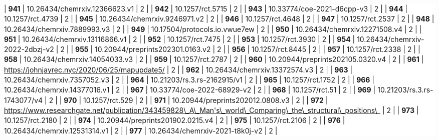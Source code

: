 | **941** | 10.26434/chemrxiv.12366623.v1                                                                                | 2                    |
| **942** | 10.1257/rct.5715                                                                                             | 2                    |
| **943** | 10.33774/coe-2021-d6cpp-v3                                                                                   | 2                    |
| **944** | 10.1257/rct.4739                                                                                             | 2                    |
| **945** | 10.26434/chemrxiv.9246971.v2                                                                                 | 2                    |
| **946** | 10.1257/rct.4648                                                                                             | 2                    |
| **947** | 10.1257/rct.2537                                                                                             | 2                    |
| **948** | 10.26434/chemrxiv.7889993.v3                                                                                 | 2                    |
| **949** | 10.17504/protocols.io.vwue7ew                                                                                | 2                    |
| **950** | 10.26434/chemrxiv.12271508.v4                                                                                | 2                    |
| **951** | 10.26434/chemrxiv.13116866.v1                                                                                | 2                    |
| **952** | 10.1257/rct.7475                                                                                             | 2                    |
| **953** | 10.1257/rct.3930                                                                                             | 2                    |
| **954** | 10.26434/chemrxiv-2022-2dbzj-v2                                                                              | 2                    |
| **955** | 10.20944/preprints202301.0163.v2                                                                             | 2                    |
| **956** | 10.1257/rct.8445                                                                                             | 2                    |
| **957** | 10.1257/rct.2338                                                                                             | 2                    |
| **958** | 10.26434/chemrxiv.14054033.v3                                                                                | 2                    |
| **959** | 10.1257/rct.2787                                                                                             | 2                    |
| **960** | 10.20944/preprints202105.0320.v4                                                                             | 2                    |
| **961** | https://johnjayrec.nyc/2020/06/25/mapupdate5/                                                                | 2                    |
| **962** | 10.26434/chemrxiv.13372574.v3                                                                                | 2                    |
| **963** | 10.26434/chemrxiv.7357052.v3                                                                                 | 2                    |
| **964** | 10.21203/rs.3.rs-2162915/v1                                                                                  | 2                    |
| **965** | 10.1257/rct.1752                                                                                             | 2                    |
| **966** | 10.26434/chemrxiv.14377016.v1                                                                                | 2                    |
| **967** | 10.33774/coe-2022-68929-v2                                                                                   | 2                    |
| **968** | 10.1257/rct.51                                                                                               | 2                    |
| **969** | 10.21203/rs.3.rs-1743077/v4                                                                                  | 2                    |
| **970** | 10.1257/rct.529                                                                                              | 2                    |
| **971** | 10.20944/preprints202012.0808.v3                                                                             | 2                    |
| **972** | https://www.researchgate.net/publication/343459828\_A\_Man's\_world\_Comparing\_the\_structural\_positions\_ | 2                    |
| **973** | 10.1257/rct.2180                                                                                             | 2                    |
| **974** | 10.20944/preprints201902.0215.v4                                                                             | 2                    |
| **975** | 10.1257/rct.2106                                                                                             | 2                    |
| **976** | 10.26434/chemrxiv.12531314.v1                                                                                | 2                    |
| **977** | 10.26434/chemrxiv-2021-t8k0j-v2                                                                              | 2                    |